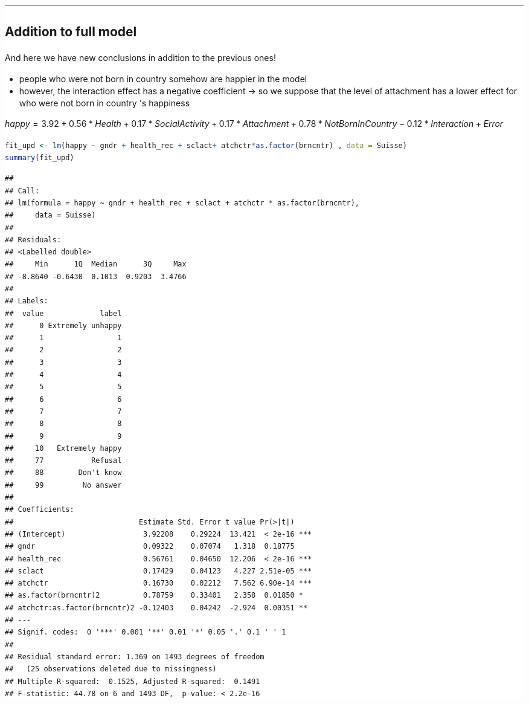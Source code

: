 ***




## Addition to full model

And here we have new conclusions in addition to the previous ones!

* people who were not born in country somehow are happier in the model  
* however, the interaction effect has a negative coefficient -> so we suppose that the level of attachment has a lower effect for who were not born in country 's happiness   

$happy = 3.92 + 0.56*Health + 0.17*SocialActivity + 0.17*Attachment + 0.78*NotBornInCountry - 0.12*Interaction + Error$


```r
fit_upd <- lm(happy ~ gndr + health_rec + sclact+ atchctr*as.factor(brncntr) , data = Suisse)
summary(fit_upd)
```

```
## 
## Call:
## lm(formula = happy ~ gndr + health_rec + sclact + atchctr * as.factor(brncntr), 
##     data = Suisse)
## 
## Residuals:
## <Labelled double>
##     Min      1Q  Median      3Q     Max 
## -8.8640 -0.6430  0.1013  0.9203  3.4766 
## 
## Labels:
##  value             label
##      0 Extremely unhappy
##      1                 1
##      2                 2
##      3                 3
##      4                 4
##      5                 5
##      6                 6
##      7                 7
##      8                 8
##      9                 9
##     10   Extremely happy
##     77           Refusal
##     88        Don't know
##     99         No answer
## 
## Coefficients:
##                             Estimate Std. Error t value Pr(>|t|)    
## (Intercept)                  3.92208    0.29224  13.421  < 2e-16 ***
## gndr                         0.09322    0.07074   1.318  0.18775    
## health_rec                   0.56761    0.04650  12.206  < 2e-16 ***
## sclact                       0.17429    0.04123   4.227 2.51e-05 ***
## atchctr                      0.16730    0.02212   7.562 6.90e-14 ***
## as.factor(brncntr)2          0.78759    0.33401   2.358  0.01850 *  
## atchctr:as.factor(brncntr)2 -0.12403    0.04242  -2.924  0.00351 ** 
## ---
## Signif. codes:  0 '***' 0.001 '**' 0.01 '*' 0.05 '.' 0.1 ' ' 1
## 
## Residual standard error: 1.369 on 1493 degrees of freedom
##   (25 observations deleted due to missingness)
## Multiple R-squared:  0.1525,	Adjusted R-squared:  0.1491 
## F-statistic: 44.78 on 6 and 1493 DF,  p-value: < 2.2e-16
```
